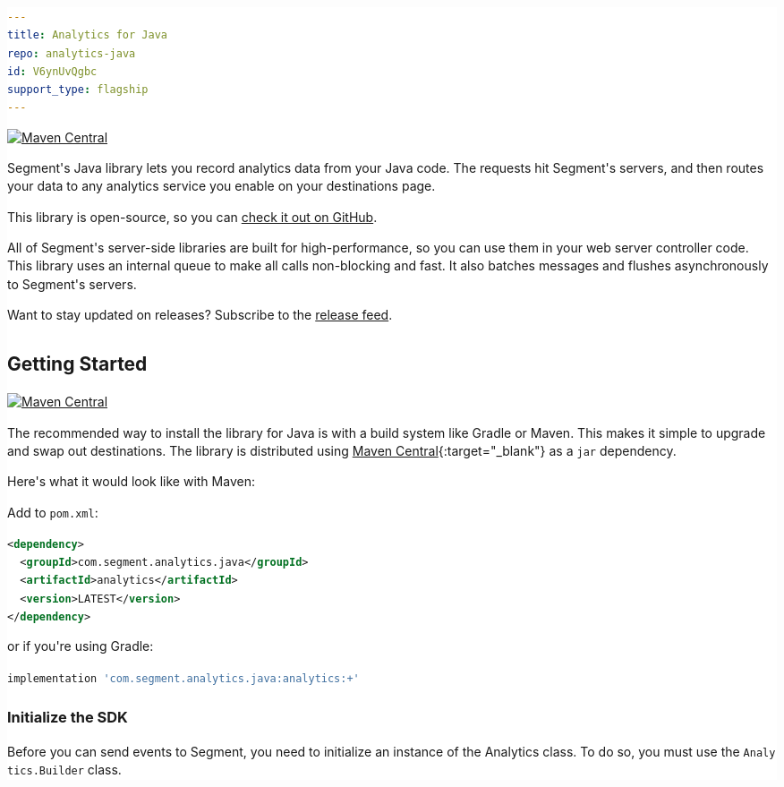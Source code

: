 ```yaml
---
title: Analytics for Java
repo: analytics-java
id: V6ynUvQgbc
support_type: flagship
---
```

[![Maven Central](https://maven-badges.herokuapp.com/maven-central/com.segment.analytics.java/analytics/badge.svg)](https://maven-badges.herokuapp.com/maven-central/com.segment.analytics.java/analytics)

Segment's Java library lets you record analytics data from your Java code. The requests hit Segment's servers, and then routes your data to any analytics service you enable on your destinations page.

This library is open-source, so you can [check it out on GitHub](https://github.com/segmentio/analytics-java).

All of Segment's server-side libraries are built for high-performance, so you can use them in your web server controller code. This library uses an internal queue to make all calls non-blocking and fast. It also batches messages and flushes asynchronously to Segment's servers.

Want to stay updated on releases? Subscribe to the [release feed](https://github.com/segmentio/analytics-java/releases.atom).


## Getting Started

[![Maven Central](https://maven-badges.herokuapp.com/maven-central/com.segment.analytics.java/analytics/badge.svg)](https://maven-badges.herokuapp.com/maven-central/com.segment.analytics.java/analytics)

The recommended way to install the library for Java is with a build system like Gradle or Maven. This makes it simple to upgrade and swap out destinations. The library is distributed using [Maven Central](http://maven.org/){:target="_blank"}  as a `jar` dependency.

Here's what it would look like with Maven:

Add to `pom.xml`:

```xml
<dependency>
  <groupId>com.segment.analytics.java</groupId>
  <artifactId>analytics</artifactId>
  <version>LATEST</version>
</dependency>
```

or if you're using Gradle:

```bash
implementation 'com.segment.analytics.java:analytics:+'
```

### Initialize the SDK

Before you can send events to Segment, you need to initialize an instance of the Analytics class. To do so, you must use the `Analytics.Builder` class.
